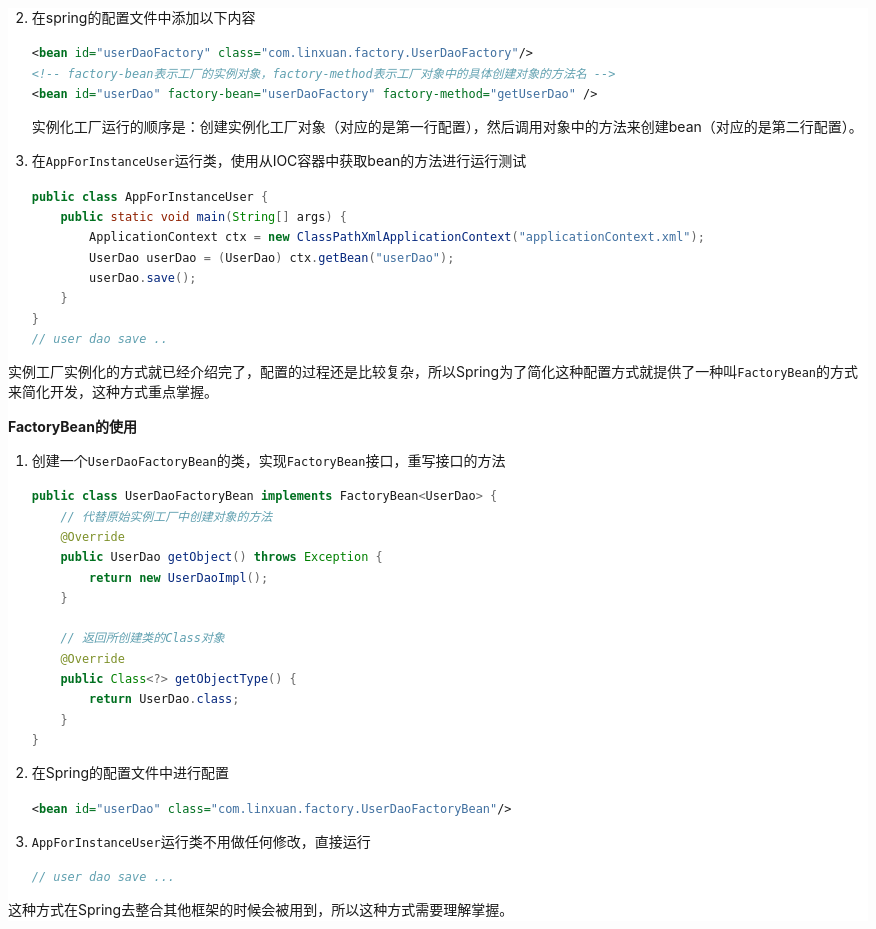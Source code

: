 2. 在spring的配置文件中添加以下内容

   ```xml
   <bean id="userDaoFactory" class="com.linxuan.factory.UserDaoFactory"/>
   <!-- factory-bean表示工厂的实例对象，factory-method表示工厂对象中的具体创建对象的方法名 -->
   <bean id="userDao" factory-bean="userDaoFactory" factory-method="getUserDao" />
   ```

   实例化工厂运行的顺序是：创建实例化工厂对象（对应的是第一行配置），然后调用对象中的方法来创建bean（对应的是第二行配置）。

3. 在`AppForInstanceUser`运行类，使用从IOC容器中获取bean的方法进行运行测试

   ```java
   public class AppForInstanceUser {
       public static void main(String[] args) {
           ApplicationContext ctx = new ClassPathXmlApplicationContext("applicationContext.xml");
           UserDao userDao = (UserDao) ctx.getBean("userDao");
           userDao.save();
       }
   }
   // user dao save ..
   ```

实例工厂实例化的方式就已经介绍完了，配置的过程还是比较复杂，所以Spring为了简化这种配置方式就提供了一种叫`FactoryBean`的方式来简化开发，这种方式重点掌握。

**FactoryBean的使用**

1. 创建一个`UserDaoFactoryBean`的类，实现`FactoryBean`接口，重写接口的方法

   ```java
   public class UserDaoFactoryBean implements FactoryBean<UserDao> {
       // 代替原始实例工厂中创建对象的方法
       @Override
       public UserDao getObject() throws Exception {
           return new UserDaoImpl();
       }
   
       // 返回所创建类的Class对象
       @Override
       public Class<?> getObjectType() {
           return UserDao.class;
       }
   }
   ```

2. 在Spring的配置文件中进行配置

   ```xml
   <bean id="userDao" class="com.linxuan.factory.UserDaoFactoryBean"/>
   ```

3. `AppForInstanceUser`运行类不用做任何修改，直接运行

   ```java
   // user dao save ...
   ```

这种方式在Spring去整合其他框架的时候会被用到，所以这种方式需要理解掌握。
